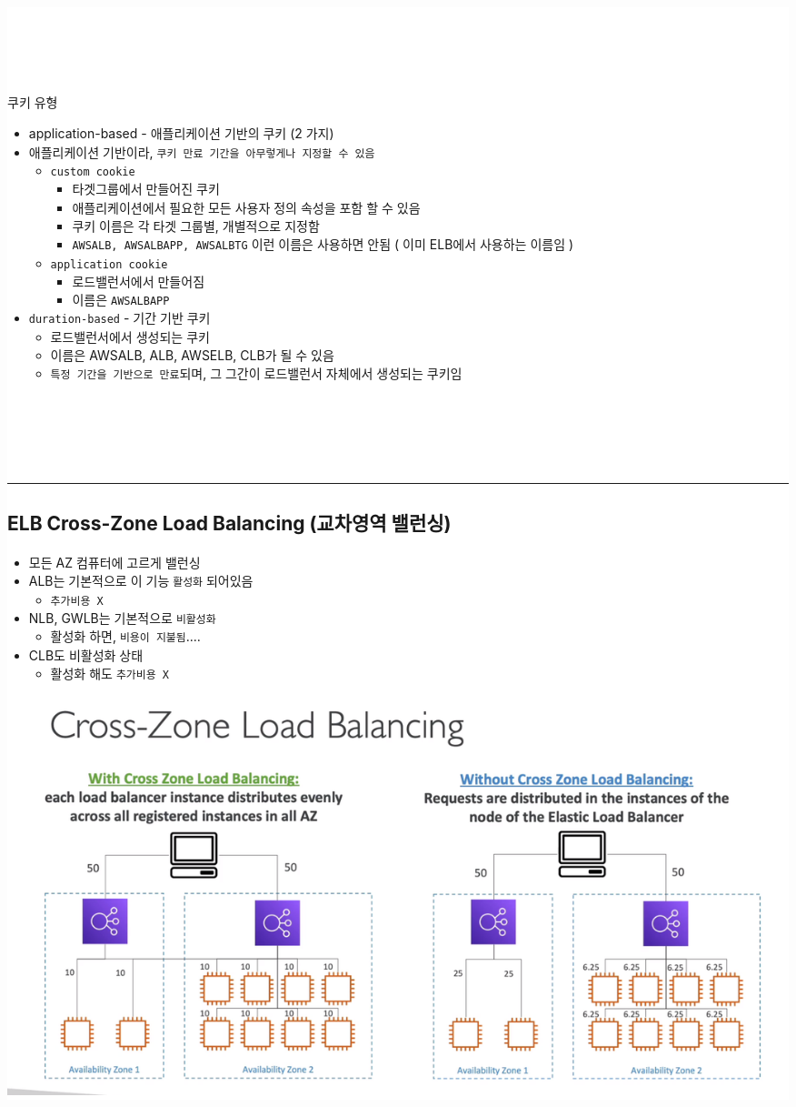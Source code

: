 

<br><br><br><br>

쿠키 유형
- application-based  - 애플리케이션 기반의 쿠키 (2 가지)
- 애플리케이션 기반이라, `쿠키 만료 기간을 아무렇게나 지정할 수 있음`
  - `custom cookie`
    - 타겟그룹에서 만들어진 쿠키
    - 애플리케이션에서 필요한 모든 사용자 정의 속성을 포함 할 수 있음
    - 쿠키 이름은 각 타겟 그룹별, 개별적으로 지정함
    - `AWSALB, AWSALBAPP, AWSALBTG` 이런 이름은 사용하면 안됨 ( 이미 ELB에서 사용하는 이름임 )
  - `application cookie`
    - 로드밸런서에서 만들어짐
    - 이름은 `AWSALBAPP`
- `duration-based` - 기간 기반 쿠키
  - 로드밸런서에서 생성되는 쿠키
  - 이름은 AWSALB, ALB, AWSELB, CLB가 될 수 있음
  - `특정 기간을 기반으로 만료`되며, 그 그간이 로드밸런서 자체에서 생성되는 쿠키임

<br><br><br><br>

---------------------------


## ELB Cross-Zone Load Balancing (교차영역 밸런싱)

- 모든 AZ 컴퓨터에 고르게 밸런싱
- ALB는 기본적으로 이 기능 `활성화` 되어있음
  - `추가비용 X`
- NLB, GWLB는 기본적으로 `비활성화`
  - 활성화 하면, `비용이 지불됨`....
- CLB도 비활성화 상태
  - 활성화 해도 `추가비용 X`


![Alt text](../../etc/image2/%EA%B5%90%EC%B0%A8%EC%98%81%EC%97%AD%EB%B0%B8%EB%9F%B0%EC%8B%B1.png)
